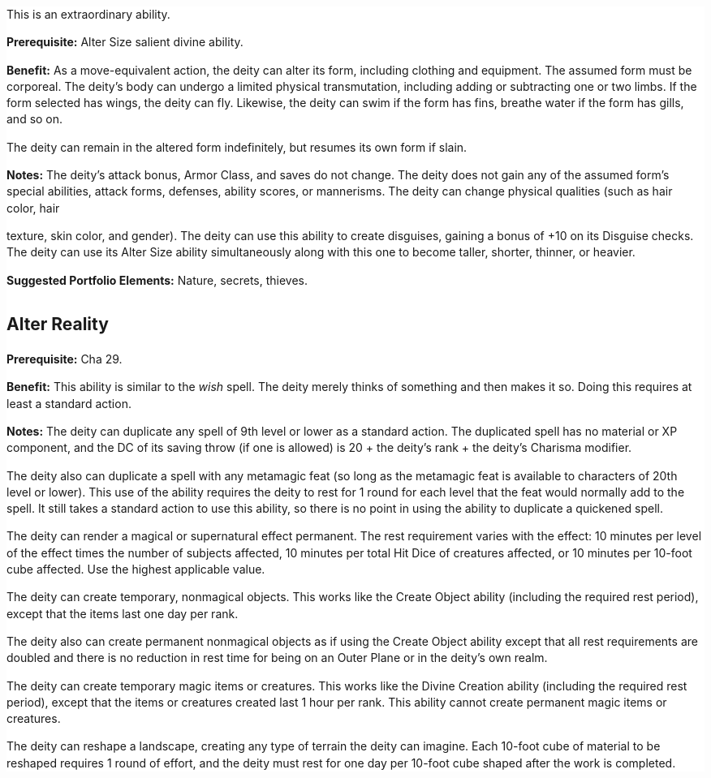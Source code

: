 This is an extraordinary ability.

**Prerequisite:** Alter Size salient divine ability.

**Benefit:** As a move-equivalent action, the deity can alter its form, including clothing and equipment. The assumed form must be corporeal. The deity’s body can undergo a limited physical transmutation, including adding or subtracting one or two limbs. If the form selected has wings, the deity can fly. Likewise, the deity can swim if the form has fins, breathe water if the form has gills, and so on.

The deity can remain in the altered form indefinitely, but resumes its own form if slain.

**Notes:** The deity’s attack bonus, Armor Class, and saves do not change. The deity does not gain any of the assumed form’s special abilities, attack forms, defenses, ability scores, or mannerisms. The deity can change physical qualities (such as hair color, hair

texture, skin color, and gender). The deity can use this ability to create disguises, gaining a bonus of +10 on its Disguise checks. The deity can use its Alter Size ability simultaneously along with this one to become taller, shorter, thinner, or heavier.

**Suggested Portfolio Elements:** Nature, secrets, thieves.

## Alter Reality

**Prerequisite:** Cha 29.

**Benefit:** This ability is similar to the _wish_ spell. The deity merely thinks of something and then makes it so. Doing this requires at least a standard action.

**Notes:** The deity can duplicate any spell of 9th level or lower as a standard action. The duplicated spell has no material or XP component, and the DC of its saving throw (if one is allowed) is 20 + the deity’s rank + the deity’s Charisma modifier.

The deity also can duplicate a spell with any metamagic feat (so long as the metamagic feat is available to characters of 20th level or lower). This use of the ability requires the deity to rest for 1 round for each level that the feat would normally add to the spell. It still takes a standard action to use this ability, so there is no point in using the ability to duplicate a quickened spell.

The deity can render a magical or supernatural effect permanent. The rest requirement varies with the effect: 10 minutes per level of the effect times the number of subjects affected, 10 minutes per total Hit Dice of creatures affected, or 10 minutes per 10-foot cube affected. Use the highest applicable value.

The deity can create temporary, nonmagical objects. This works like the Create Object ability (including the required rest period), except that the items last one day per rank.

The deity also can create permanent nonmagical objects as if using the Create Object ability except that all rest requirements are doubled and there is no reduction in rest time for being on an Outer Plane or in the deity’s own realm.

The deity can create temporary magic items or creatures. This works like the Divine Creation ability (including the required rest period), except that the items or creatures created last 1 hour per rank. This ability cannot create permanent magic items or creatures.

The deity can reshape a landscape, creating any type of terrain the deity can imagine. Each 10-foot cube of material to be reshaped requires 1 round of effort, and the deity must rest for one day per 10-foot cube shaped after the work is completed.

